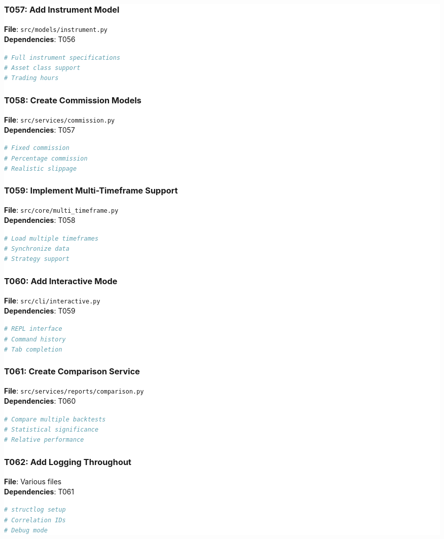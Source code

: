 ### T057: Add Instrument Model
**File**: `src/models/instrument.py`  
**Dependencies**: T056  
```python
# Full instrument specifications
# Asset class support
# Trading hours
```

### T058: Create Commission Models
**File**: `src/services/commission.py`  
**Dependencies**: T057  
```python
# Fixed commission
# Percentage commission
# Realistic slippage
```

### T059: Implement Multi-Timeframe Support
**File**: `src/core/multi_timeframe.py`  
**Dependencies**: T058  
```python
# Load multiple timeframes
# Synchronize data
# Strategy support
```

### T060: Add Interactive Mode
**File**: `src/cli/interactive.py`  
**Dependencies**: T059  
```python
# REPL interface
# Command history
# Tab completion
```

### T061: Create Comparison Service
**File**: `src/services/reports/comparison.py`  
**Dependencies**: T060  
```python
# Compare multiple backtests
# Statistical significance
# Relative performance
```

### T062: Add Logging Throughout
**File**: Various files  
**Dependencies**: T061  
```python
# structlog setup
# Correlation IDs
# Debug mode
```
